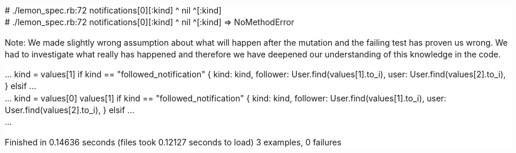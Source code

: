 
<div class="presented-code presented-code--with-highlights">
# ./lemon_spec.rb:72
notifications[0]<span class="presented-code__highlight">[:kind]</span>
^      nil     ^<span class="presented-code__highlight alternative">[:kind]</span>
</div>


<div class="presented-code presented-code--with-highlights">
# ./lemon_spec.rb:72
notifications[0]<span class="presented-code__highlight">[:kind]</span>
^      nil     ^<span class="presented-code__highlight alternative">[:kind]</span> => <span class="presented-code__highlight failure">NoMethodError</span>
</div>

Note:
We made slightly wrong assumption about what will happen after the mutation and the failing test has proven us wrong. We had to investigate what really has happened and therefore we have deepened our understanding of this knowledge in the code.


<div class="presented-code presented-code--with-highlights">
...
kind = <span class="presented-code__highlight">values[1]</span>
if kind == "followed_notification"
  {
    kind: kind,
    follower: User.find(values[1].to_i),
    user: User.find(values[2].to_i),
  }
elsif ...
</div>


<div class="presented-code presented-code--with-highlights">
...
kind = <span class="presented-code__highlight mutant">values[0]</span> <span class="presented-code__highlight">values[1]</span>
if kind == "followed_notification"
  {
    kind: kind,
    follower: User.find(values[1].to_i),
    user: User.find(values[2].to_i),
  }
elsif ...
</div>


<div class="presented-code presented-code--with-highlights">
<span class="presented-code__highlight">...</span>

Finished in 0.14636 seconds (files took 0.12127 seconds to load)
3 examples, <span class="presented-code__highlight">0 failures</span>
</div>
